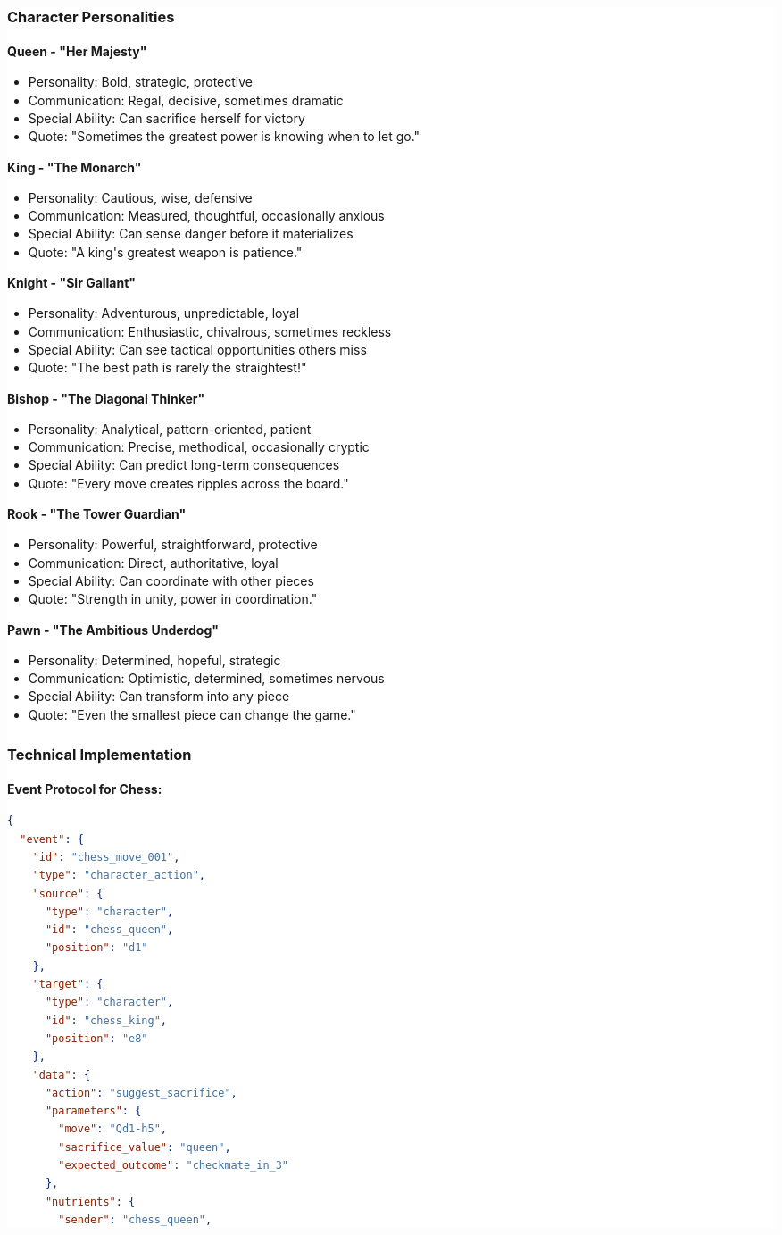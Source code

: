 ### Character Personalities

**Queen - "Her Majesty"**
- Personality: Bold, strategic, protective
- Communication: Regal, decisive, sometimes dramatic
- Special Ability: Can sacrifice herself for victory
- Quote: "Sometimes the greatest power is knowing when to let go."

**King - "The Monarch"**
- Personality: Cautious, wise, defensive
- Communication: Measured, thoughtful, occasionally anxious
- Special Ability: Can sense danger before it materializes
- Quote: "A king's greatest weapon is patience."

**Knight - "Sir Gallant"**
- Personality: Adventurous, unpredictable, loyal
- Communication: Enthusiastic, chivalrous, sometimes reckless
- Special Ability: Can see tactical opportunities others miss
- Quote: "The best path is rarely the straightest!"

**Bishop - "The Diagonal Thinker"**
- Personality: Analytical, pattern-oriented, patient
- Communication: Precise, methodical, occasionally cryptic
- Special Ability: Can predict long-term consequences
- Quote: "Every move creates ripples across the board."

**Rook - "The Tower Guardian"**
- Personality: Powerful, straightforward, protective
- Communication: Direct, authoritative, loyal
- Special Ability: Can coordinate with other pieces
- Quote: "Strength in unity, power in coordination."

**Pawn - "The Ambitious Underdog"**
- Personality: Determined, hopeful, strategic
- Communication: Optimistic, determined, sometimes nervous
- Special Ability: Can transform into any piece
- Quote: "Even the smallest piece can change the game."

### Technical Implementation

**Event Protocol for Chess:**

```json
{
  "event": {
    "id": "chess_move_001",
    "type": "character_action",
    "source": {
      "type": "character",
      "id": "chess_queen",
      "position": "d1"
    },
    "target": {
      "type": "character",
      "id": "chess_king",
      "position": "e8"
    },
    "data": {
      "action": "suggest_sacrifice",
      "parameters": {
        "move": "Qd1-h5",
        "sacrifice_value": "queen",
        "expected_outcome": "checkmate_in_3"
      },
      "nutrients": {
        "sender": "chess_queen",
```